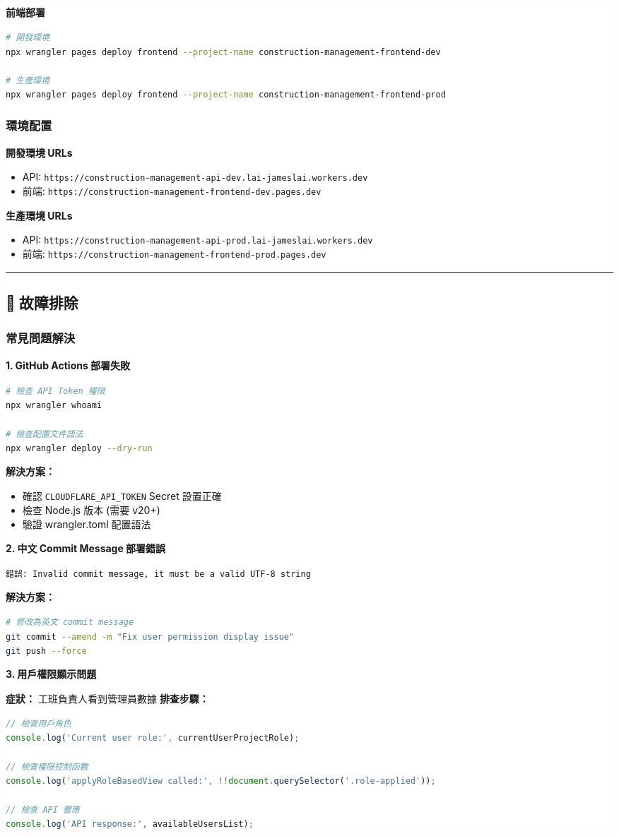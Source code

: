 **前端部署**
```bash
# 開發環境
npx wrangler pages deploy frontend --project-name construction-management-frontend-dev

# 生產環境
npx wrangler pages deploy frontend --project-name construction-management-frontend-prod
```

### 環境配置

**開發環境 URLs**
- API: `https://construction-management-api-dev.lai-jameslai.workers.dev`
- 前端: `https://construction-management-frontend-dev.pages.dev`

**生產環境 URLs**  
- API: `https://construction-management-api-prod.lai-jameslai.workers.dev`
- 前端: `https://construction-management-frontend-prod.pages.dev`

---

## 🔧 故障排除

### 常見問題解決

**1. GitHub Actions 部署失敗**

```bash
# 檢查 API Token 權限
npx wrangler whoami

# 檢查配置文件語法
npx wrangler deploy --dry-run
```

**解決方案：**
- 確認 `CLOUDFLARE_API_TOKEN` Secret 設置正確
- 檢查 Node.js 版本 (需要 v20+)
- 驗證 wrangler.toml 配置語法

**2. 中文 Commit Message 部署錯誤**

```
錯誤: Invalid commit message, it must be a valid UTF-8 string
```

**解決方案：**
```bash
# 修改為英文 commit message
git commit --amend -m "Fix user permission display issue"
git push --force
```

**3. 用戶權限顯示問題**

**症狀：** 工班負責人看到管理員數據
**排查步驟：**
```javascript
// 檢查用戶角色
console.log('Current user role:', currentUserProjectRole);

// 檢查權限控制函數
console.log('applyRoleBasedView called:', !!document.querySelector('.role-applied'));

// 檢查 API 響應
console.log('API response:', availableUsersList);
```
